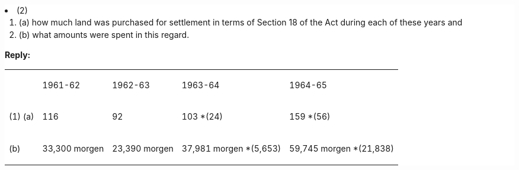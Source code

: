 <li>(2)

<ol>

<li>(a) how much land was purchased for settlement in terms of Section 18 of the Act during each of these years and</li>

<li>(b) what amounts were spent in this regard.</li>

</ol></li>

</ol>

</question>

<answer by="#minister_of_lands" to="#bekker">

<p><b>Reply:</b></p>

<table>

<tr>

<td><p></p></td>

<td><p>1961-62</p></td>

<td><p>1962-63</p></td>

<td><p>1963-64</p></td>

<td><p>1964-65</p></td>

</tr>

<tr>

<td><p>(1) (a)</p></td>

<td><p>116</p></td>

<td><p>92</p></td>

<td><p>103 *(24)</p></td>

<td><p>159 *(56)</p></td>

</tr>

<tr>

<td><p>(b)</p></td>

<td><p>33,300 morgen</p></td>

<td><p>23,390 morgen</p></td>

<td><p>37,981 morgen *(5,653)</p></td>

<td><p>59,745 morgen *(21,838)</p></td>

</tr>

<tr>
